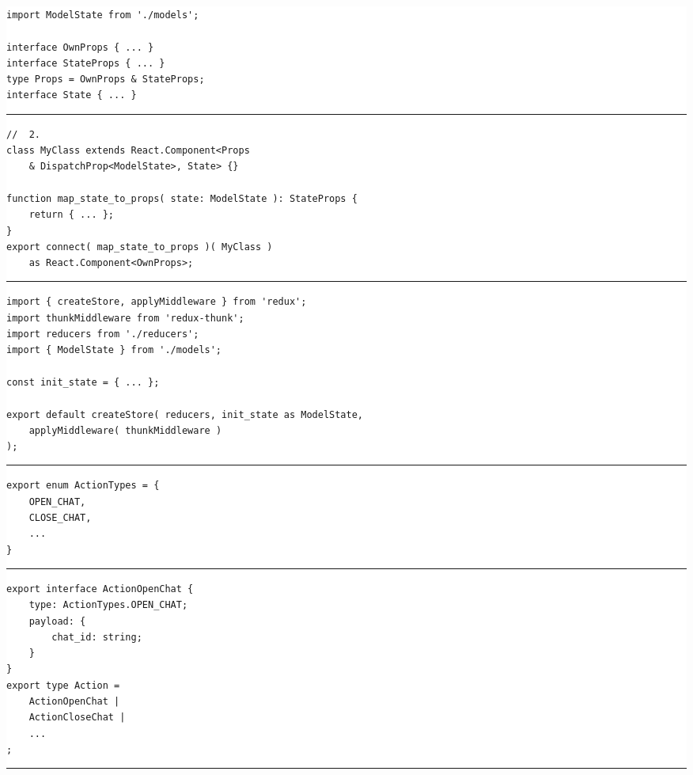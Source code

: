     import ModelState from './models';

    interface OwnProps { ... }
    interface StateProps { ... }
    type Props = OwnProps & StateProps;
    interface State { ... }

---

    //  2.
    class MyClass extends React.Component<Props
        & DispatchProp<ModelState>, State> {}

    function map_state_to_props( state: ModelState ): StateProps {
        return { ... };
    }
    export connect( map_state_to_props )( MyClass )
        as React.Component<OwnProps>;

---

    import { createStore, applyMiddleware } from 'redux';
    import thunkMiddleware from 'redux-thunk';
    import reducers from './reducers';
    import { ModelState } from './models';

    const init_state = { ... };

    export default createStore( reducers, init_state as ModelState,
        applyMiddleware( thunkMiddleware )
    );

---

    export enum ActionTypes = {
        OPEN_CHAT,
        CLOSE_CHAT,
        ...
    }

---

    export interface ActionOpenChat {
        type: ActionTypes.OPEN_CHAT;
        payload: {
            chat_id: string;
        }
    }
    export type Action =
        ActionOpenChat |
        ActionCloseChat |
        ...
    ;

---
